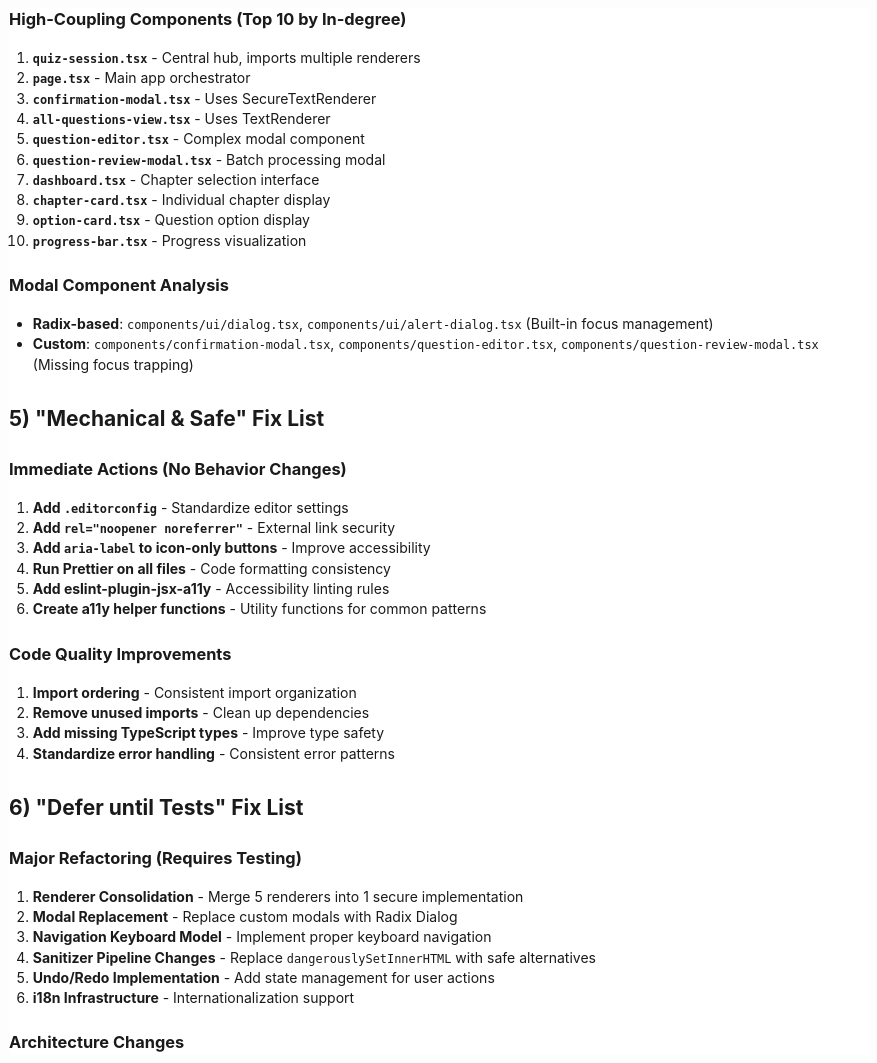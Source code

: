 
### High-Coupling Components (Top 10 by In-degree)

1. **`quiz-session.tsx`** - Central hub, imports multiple renderers
2. **`page.tsx`** - Main app orchestrator
3. **`confirmation-modal.tsx`** - Uses SecureTextRenderer
4. **`all-questions-view.tsx`** - Uses TextRenderer
5. **`question-editor.tsx`** - Complex modal component
6. **`question-review-modal.tsx`** - Batch processing modal
7. **`dashboard.tsx`** - Chapter selection interface
8. **`chapter-card.tsx`** - Individual chapter display
9. **`option-card.tsx`** - Question option display
10. **`progress-bar.tsx`** - Progress visualization

### Modal Component Analysis

- **Radix-based**: `components/ui/dialog.tsx`, `components/ui/alert-dialog.tsx` (Built-in focus management)
- **Custom**: `components/confirmation-modal.tsx`, `components/question-editor.tsx`, `components/question-review-modal.tsx` (Missing focus trapping)

## 5) "Mechanical & Safe" Fix List

### Immediate Actions (No Behavior Changes)

1. **Add `.editorconfig`** - Standardize editor settings
2. **Add `rel="noopener noreferrer"`** - External link security
3. **Add `aria-label` to icon-only buttons** - Improve accessibility
4. **Run Prettier on all files** - Code formatting consistency
5. **Add eslint-plugin-jsx-a11y** - Accessibility linting rules
6. **Create a11y helper functions** - Utility functions for common patterns

### Code Quality Improvements

1. **Import ordering** - Consistent import organization
2. **Remove unused imports** - Clean up dependencies
3. **Add missing TypeScript types** - Improve type safety
4. **Standardize error handling** - Consistent error patterns

## 6) "Defer until Tests" Fix List

### Major Refactoring (Requires Testing)

1. **Renderer Consolidation** - Merge 5 renderers into 1 secure implementation
2. **Modal Replacement** - Replace custom modals with Radix Dialog
3. **Navigation Keyboard Model** - Implement proper keyboard navigation
4. **Sanitizer Pipeline Changes** - Replace `dangerouslySetInnerHTML` with safe alternatives
5. **Undo/Redo Implementation** - Add state management for user actions
6. **i18n Infrastructure** - Internationalization support

### Architecture Changes

